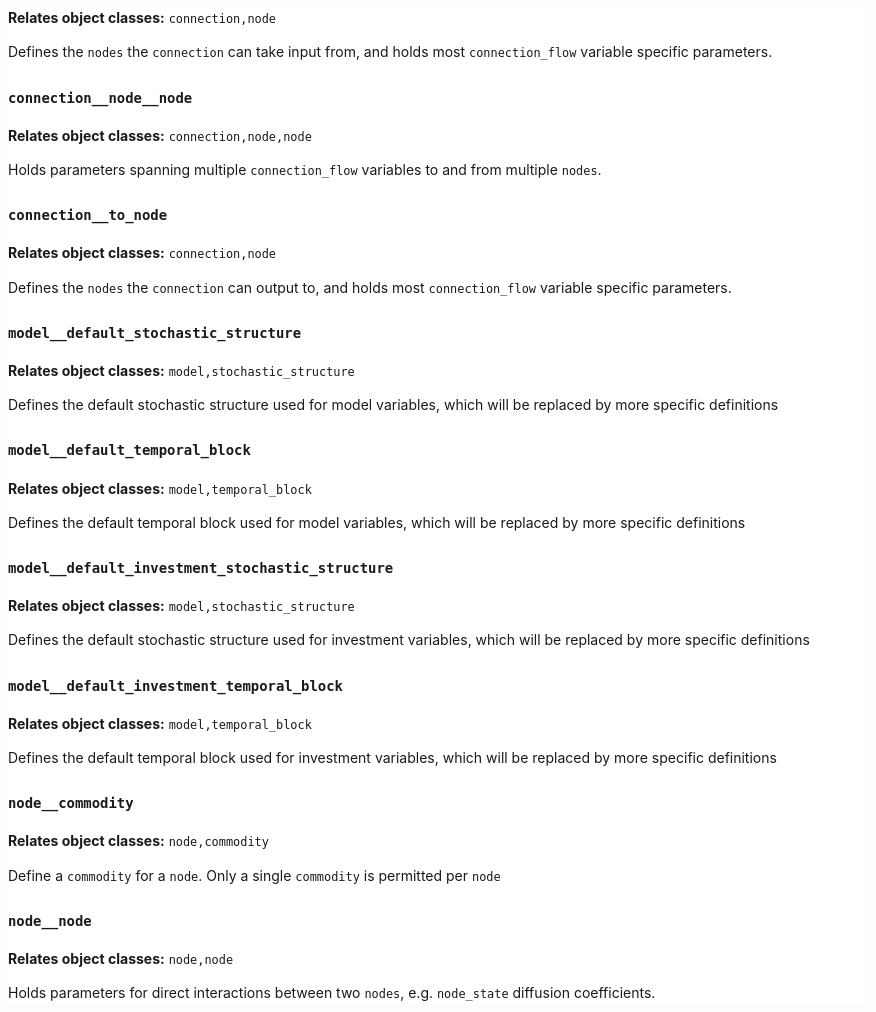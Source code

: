 **Relates object classes:** `connection,node`

Defines the `nodes` the `connection` can take input from, and holds most `connection_flow` variable specific parameters.

### `connection__node__node`

**Relates object classes:** `connection,node,node`

Holds parameters spanning multiple `connection_flow` variables to and from multiple `nodes`.

### `connection__to_node`

**Relates object classes:** `connection,node`

Defines the `nodes` the `connection` can output to, and holds most `connection_flow` variable specific parameters.

### `model__default_stochastic_structure`

**Relates object classes:** `model,stochastic_structure`

Defines the default stochastic structure used for model variables, which will be replaced by more specific definitions

### `model__default_temporal_block`

**Relates object classes:** `model,temporal_block`

Defines the default temporal block used for model variables, which will be replaced by more specific definitions

### `model__default_investment_stochastic_structure`

**Relates object classes:** `model,stochastic_structure`

Defines the default stochastic structure used for investment variables, which will be replaced by more specific definitions

### `model__default_investment_temporal_block`

**Relates object classes:** `model,temporal_block`

Defines the default temporal block used for investment variables, which will be replaced by more specific definitions

### `node__commodity`

**Relates object classes:** `node,commodity`

Define a `commodity` for a `node`. Only a single `commodity` is permitted per `node`

### `node__node`

**Relates object classes:** `node,node`

Holds parameters for direct interactions between two `nodes`, e.g. `node_state` diffusion coefficients.
